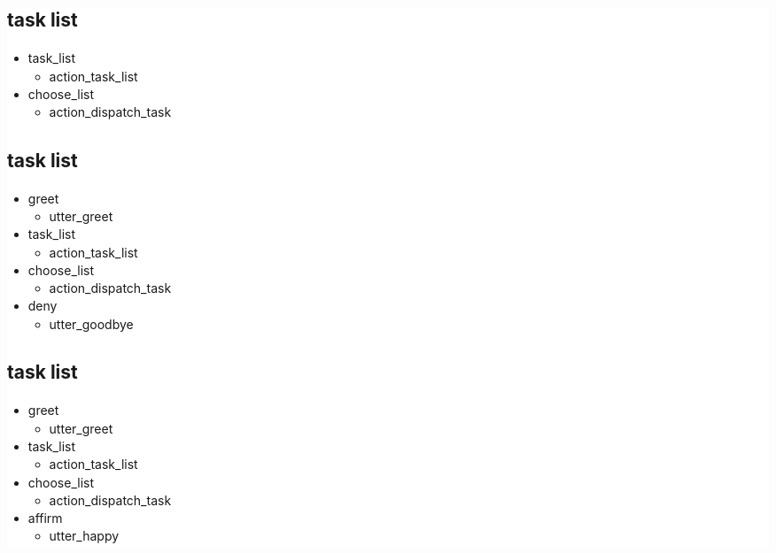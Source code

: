 ## task list
* task_list
  - action_task_list
* choose_list
  - action_dispatch_task

## task list
* greet
  - utter_greet
* task_list
  - action_task_list
* choose_list
  - action_dispatch_task
* deny
  - utter_goodbye

## task list
* greet
  - utter_greet
* task_list
  - action_task_list
* choose_list
  - action_dispatch_task
* affirm
  - utter_happy
